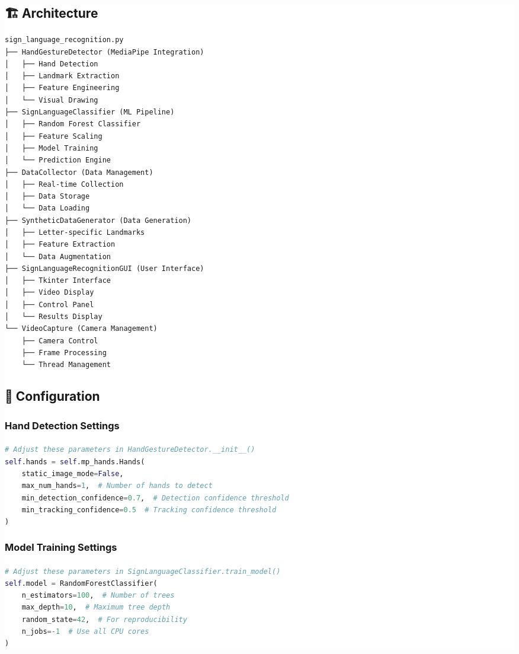 ## 🏗️ Architecture

```
sign_language_recognition.py
├── HandGestureDetector (MediaPipe Integration)
│   ├── Hand Detection
│   ├── Landmark Extraction
│   ├── Feature Engineering
│   └── Visual Drawing
├── SignLanguageClassifier (ML Pipeline)
│   ├── Random Forest Classifier
│   ├── Feature Scaling
│   ├── Model Training
│   └── Prediction Engine
├── DataCollector (Data Management)
│   ├── Real-time Collection
│   ├── Data Storage
│   └── Data Loading
├── SyntheticDataGenerator (Data Generation)
│   ├── Letter-specific Landmarks
│   ├── Feature Extraction
│   └── Data Augmentation
├── SignLanguageRecognitionGUI (User Interface)
│   ├── Tkinter Interface
│   ├── Video Display
│   ├── Control Panel
│   └── Results Display
└── VideoCapture (Camera Management)
    ├── Camera Control
    ├── Frame Processing
    └── Thread Management
```

## 🔧 Configuration

### Hand Detection Settings
```python
# Adjust these parameters in HandGestureDetector.__init__()
self.hands = self.mp_hands.Hands(
    static_image_mode=False,
    max_num_hands=1,  # Number of hands to detect
    min_detection_confidence=0.7,  # Detection confidence threshold
    min_tracking_confidence=0.5  # Tracking confidence threshold
)
```

### Model Training Settings
```python
# Adjust these parameters in SignLanguageClassifier.train_model()
self.model = RandomForestClassifier(
    n_estimators=100,  # Number of trees
    max_depth=10,  # Maximum tree depth
    random_state=42,  # For reproducibility
    n_jobs=-1  # Use all CPU cores
)
```
